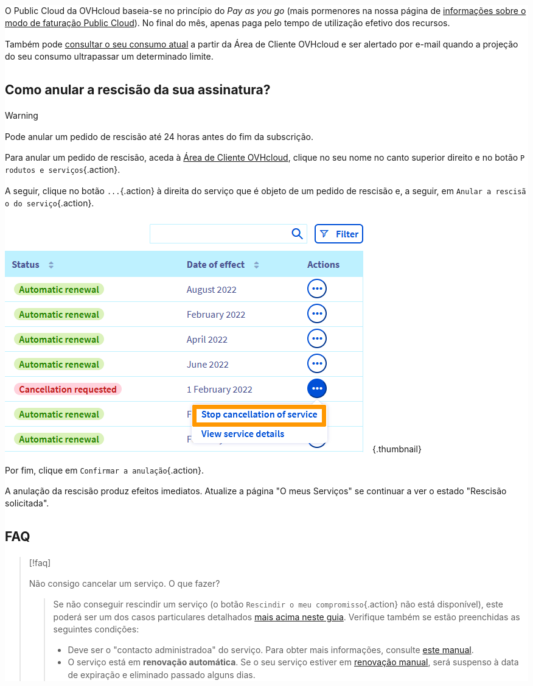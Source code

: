 O Public Cloud da OVHcloud baseia-se no princípio do *Pay as you go* (mais pormenores na nossa página de [informações sobre o modo de faturação Public Cloud](/pages/public_cloud/compute/analyze_billing)). No final do mês, apenas paga pelo tempo de utilização efetivo dos recursos.

Também pode [consultar o seu consumo atual](/pages/public_cloud/compute/analyze_billing#consultar-o-consumo-atual) a partir da Área de Cliente OVHcloud e ser alertado por e-mail quando a projeção do seu consumo ultrapassar um determinado limite.

## Como anular a rescisão da sua assinatura? <a name="cancel"></a>

> [!warning]
>
> Pode anular um pedido de rescisão até 24 horas antes do fim da subscrição.
>

Para anular um pedido de rescisão, aceda à [Área de Cliente OVHcloud](https://www.ovh.com/auth/?action=gotomanager&from=https://www.ovh.pt/&ovhSubsidiary=pt), clique no seu nome no canto superior direito e no botão `Produtos e serviços`{.action}.

A seguir, clique no botão `...`{.action} à direita do serviço que é objeto de um pedido de rescisão e, a seguir, em `Anular a rescisão do serviço`{.action}.

![cancel_terminação](images/cancel_termination.png){.thumbnail}

Por fim, clique em `Confirmar a anulação`{.action}.

A anulação da rescisão produz efeitos imediatos. Atualize a página "O meus Serviços" se continuar a ver o estado "Rescisão solicitada".

## FAQ

> [!faq]
>
> Não consigo cancelar um serviço. O que fazer?
>> Se não conseguir rescindir um serviço (o botão `Rescindir o meu compromisso`{.action} não está disponível), este poderá ser um dos casos particulares detalhados [mais acima neste guia](#specific-cases).
>> Verifique também se estão preenchidas as seguintes condições:
>>
>> - Deve ser o "contacto administradoa" do serviço. Para obter mais informações, consulte [este manual](/pages/account_and_service_management/account_information/managing_contact#definition).
>> - O serviço está em **renovação automática**. Se o seu serviço estiver em [renovação manual](/pages/account_and_service_management/managing_billing_payments_and_services/how_use_automatic_renewal#auto-vs-manual), será suspenso à data de expiração e eliminado passado alguns dias.
